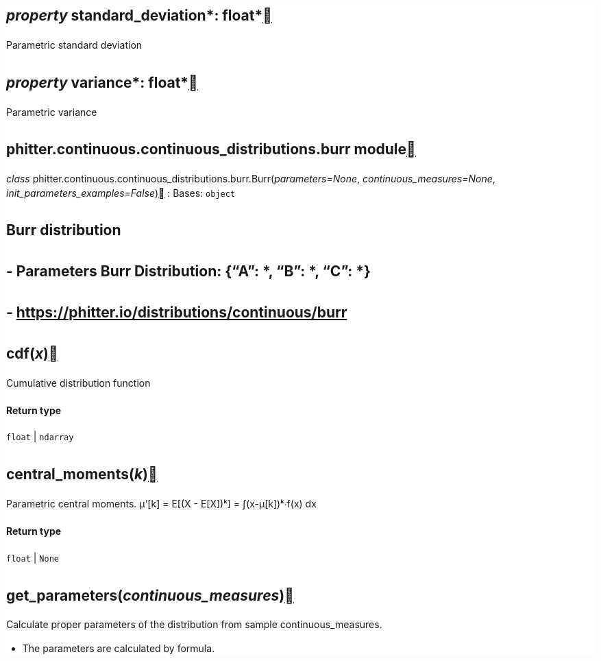 ## *property* standard\_deviation*: float*[](#phitter.continuous.continuous_distributions.bradford.Bradford.standard_deviation "Link to this definition")
Parametric standard deviation

## *property* variance*: float*[](#phitter.continuous.continuous_distributions.bradford.Bradford.variance "Link to this definition")
Parametric variance

## phitter.continuous.continuous\_distributions.burr module[](#module-phitter.continuous.continuous_distributions.burr "Link to this heading")

*class* phitter.continuous.continuous\_distributions.burr.Burr(*parameters=None*, *continuous\_measures=None*, *init\_parameters\_examples=False*)[](#phitter.continuous.continuous_distributions.burr.Burr "Link to this definition")
:   Bases: `object`

## Burr distribution
## - Parameters Burr Distribution: {“A”: \*, “B”: \*, “C”: \*}
## - <https://phitter.io/distributions/continuous/burr>

## cdf(*x*)[](#phitter.continuous.continuous_distributions.burr.Burr.cdf "Link to this definition")
Cumulative distribution function

#### Return type
`float` | `ndarray`

## central\_moments(*k*)[](#phitter.continuous.continuous_distributions.burr.Burr.central_moments "Link to this definition")
Parametric central moments. µ’[k] = E[(X - E[X])ᵏ] = ∫(x-µ[k])ᵏ∙f(x) dx

#### Return type
`float` | `None`

## get\_parameters(*continuous\_measures*)[](#phitter.continuous.continuous_distributions.burr.Burr.get_parameters "Link to this definition")
Calculate proper parameters of the distribution from sample continuous\_measures.
- The parameters are calculated by formula.
